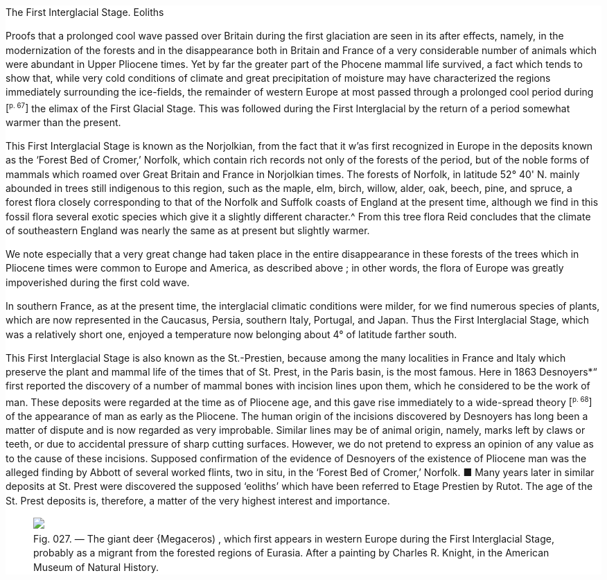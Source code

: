 The First Interglacial Stage. Eoliths 

Proofs that a prolonged cool wave passed over Britain during the first glaciation are seen in its after effects, namely, in the modernization of the forests and in the disappearance both in Britain and France of a very considerable number of animals which were abundant in Upper Pliocene times. Yet by far the greater part of the Phocene mammal life survived, a fact which tends to show that, while very cold conditions of climate and great precipitation of moisture may have characterized the regions immediately surrounding the ice-fields, the remainder of western Europe at most passed through a prolonged cool period during <span id="p67">[<sup><small>p. 67</small></sup>]</span> the elimax of the First Glacial Stage. This was followed during the First Interglacial by the return of a period somewhat warmer than the present. 

This First Interglacial Stage is known as the Norjolkian, from the fact that it w’as first recognized in Europe in the deposits known as the ‘Forest Bed of Cromer,’ Norfolk, which contain rich records not only of the forests of the period, but of the noble forms of mammals which roamed over Great Britain and France in Norjolkian times. The forests of Norfolk, in latitude 52° 40' N. mainly abounded in trees still indigenous to this region, such as the maple, elm, birch, willow, alder, oak, beech, pine, and spruce, a forest flora closely corresponding to that of the Norfolk and Suffolk coasts of England at the present time, although we find in this fossil flora several exotic species which give it a slightly different character.^ From this tree flora Reid concludes that the climate of southeastern England was nearly the same as at present but slightly warmer. 

We note especially that a very great change had taken place in the entire disappearance in these forests of the trees which in Pliocene times were common to Europe and America, as described above ; in other words, the flora of Europe was greatly impoverished during the first cold wave. 

In southern France, as at the present time, the interglacial climatic conditions were milder, for we find numerous species of plants, which are now represented in the Caucasus, Persia, southern Italy, Portugal, and Japan. Thus the First Interglacial Stage, which was a relatively short one, enjoyed a temperature now belonging about 4° of latitude farther south. 

This First Interglacial Stage is also known as the St.-Prestien, because among the many localities in France and Italy which preserve the plant and mammal life of the times that of St. Prest, in the Paris basin, is the most famous. Here in 1863 Desnoyers*“ first reported the discovery of a number of mammal bones with incision lines upon them, which he considered to be the work of man. These deposits were regarded at the time as of Pliocene age, and this gave rise immediately to a wide-spread theory <span id="p68">[<sup><small>p. 68</small></sup>]</span> of the appearance of man as early as the Pliocene. The human origin of the incisions discovered by Desnoyers has long been a matter of dispute and is now regarded as very improbable. Similar lines may be of animal origin, namely, marks left by claws or teeth, or due to accidental pressure of sharp cutting surfaces. However, we do not pretend to express an opinion of any value as to the cause of these incisions. Supposed confirmation of the evidence of Desnoyers of the existence of Pliocene man was the alleged finding by Abbott of several worked flints, two in situ, in the ‘Forest Bed of Cromer,’ Norfolk. ■ Many years later in similar deposits at St. Prest were discovered the supposed ‘eoliths’ which have been referred to Etage Prestien by Rutot. The age of the St. Prest deposits is, therefore, a matter of the very highest interest and importance. 

<figure id="Figure_027" class="image urantiapedia">
<img src="/image/book/Henry_Fairfield_Osborn/Men_of_the_Old_Stone_Age/Figure_027.jpg">
<figcaption>Fig. 027. — The giant deer {Megaceros) , which first appears in western Europe during the First Interglacial Stage, probably as a migrant from the forested regions of Eurasia. After a painting by Charles R. Knight, in the American Museum of Natural History. </figcaption>
</figure>
